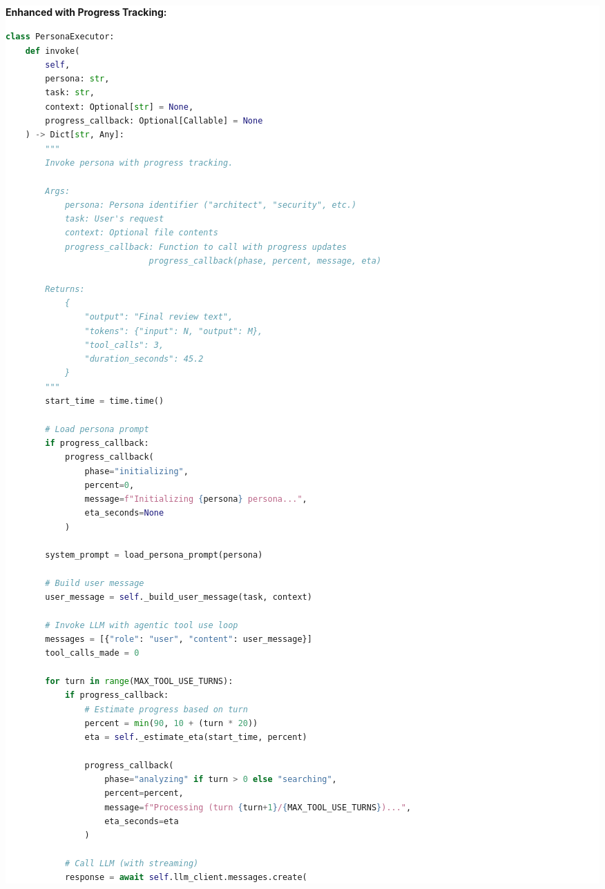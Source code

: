 **Enhanced with Progress Tracking:**

```python
class PersonaExecutor:
    def invoke(
        self,
        persona: str,
        task: str,
        context: Optional[str] = None,
        progress_callback: Optional[Callable] = None
    ) -> Dict[str, Any]:
        """
        Invoke persona with progress tracking.
        
        Args:
            persona: Persona identifier ("architect", "security", etc.)
            task: User's request
            context: Optional file contents
            progress_callback: Function to call with progress updates
                             progress_callback(phase, percent, message, eta)
        
        Returns:
            {
                "output": "Final review text",
                "tokens": {"input": N, "output": M},
                "tool_calls": 3,
                "duration_seconds": 45.2
            }
        """
        start_time = time.time()
        
        # Load persona prompt
        if progress_callback:
            progress_callback(
                phase="initializing",
                percent=0,
                message=f"Initializing {persona} persona...",
                eta_seconds=None
            )
        
        system_prompt = load_persona_prompt(persona)
        
        # Build user message
        user_message = self._build_user_message(task, context)
        
        # Invoke LLM with agentic tool use loop
        messages = [{"role": "user", "content": user_message}]
        tool_calls_made = 0
        
        for turn in range(MAX_TOOL_USE_TURNS):
            if progress_callback:
                # Estimate progress based on turn
                percent = min(90, 10 + (turn * 20))
                eta = self._estimate_eta(start_time, percent)
                
                progress_callback(
                    phase="analyzing" if turn > 0 else "searching",
                    percent=percent,
                    message=f"Processing (turn {turn+1}/{MAX_TOOL_USE_TURNS})...",
                    eta_seconds=eta
                )
            
            # Call LLM (with streaming)
            response = await self.llm_client.messages.create(
```